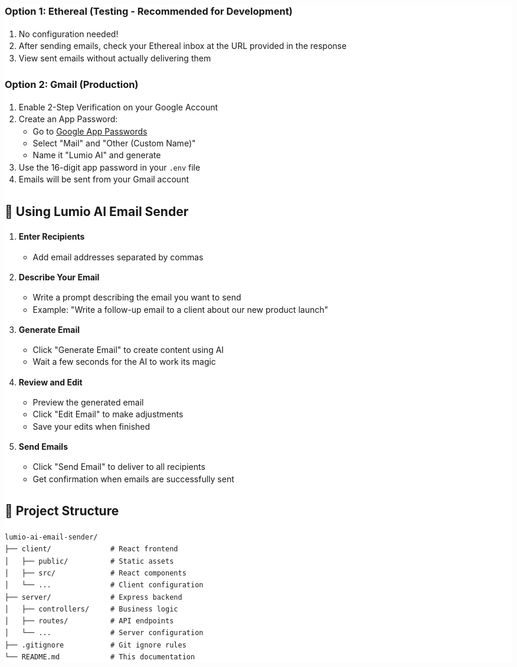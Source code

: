 ### Option 1: Ethereal (Testing - Recommended for Development)
1. No configuration needed!
2. After sending emails, check your Ethereal inbox at the URL provided in the response
3. View sent emails without actually delivering them

### Option 2: Gmail (Production)
1. Enable 2-Step Verification on your Google Account
2. Create an App Password:
   - Go to [Google App Passwords](https://myaccount.google.com/apppasswords)
   - Select "Mail" and "Other (Custom Name)"
   - Name it "Lumio AI" and generate
3. Use the 16-digit app password in your `.env` file
4. Emails will be sent from your Gmail account

## 🎯 Using Lumio AI Email Sender

1. **Enter Recipients**
   - Add email addresses separated by commas
   
2. **Describe Your Email**
   - Write a prompt describing the email you want to send
   - Example: "Write a follow-up email to a client about our new product launch"

3. **Generate Email**
   - Click "Generate Email" to create content using AI
   - Wait a few seconds for the AI to work its magic

4. **Review and Edit**
   - Preview the generated email
   - Click "Edit Email" to make adjustments
   - Save your edits when finished

5. **Send Emails**
   - Click "Send Email" to deliver to all recipients
   - Get confirmation when emails are successfully sent

## 📂 Project Structure

```
lumio-ai-email-sender/
├── client/              # React frontend
│   ├── public/          # Static assets
│   ├── src/             # React components
│   └── ...              # Client configuration
├── server/              # Express backend
│   ├── controllers/     # Business logic
│   ├── routes/          # API endpoints
│   └── ...              # Server configuration
├── .gitignore           # Git ignore rules
└── README.md            # This documentation
```
